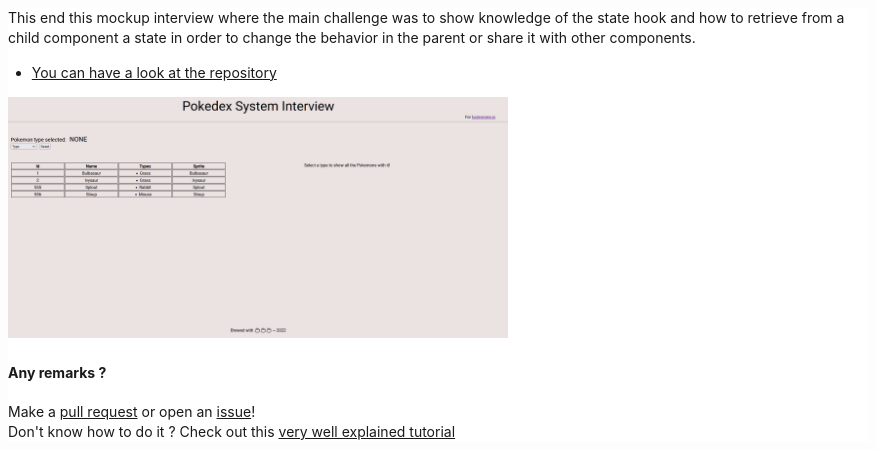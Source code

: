 This end this mockup interview where the main challenge was to show knowledge of the state hook and how to retrieve from a child component a state in order to change the behavior in the parent or share it with other components.

- <a href="https://github.com/ackermannQ/pokemon-interview.git" target="_blank" rel="nofollow noopener noreferrer">You can have a look at the repository</a>

<img src="./part3_4.png" alt='Filtered Pokemon with Mouse type' width="500px"/>

#### Any remarks ?

Make a [pull request](https://github.com/ackermannQ/quentinackermann) or open an [issue](https://github.com/ackermannQ/quentinackermann/issues)!  
Don't know how to do it ? Check out this [very well explained tutorial](https://opensource.com/article/19/7/create-pull-request-github)
